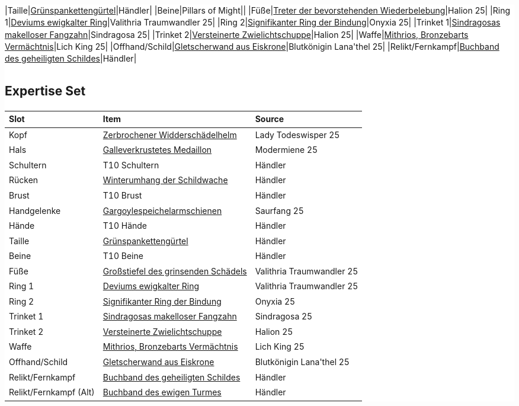 |Taille|[Grünspankettengürtel](https://db.rising-gods.de/?item=50991)|Händler|
|Beine|Pillars of Might||
|Füße|[Treter der bevorstehenden Wiederbelebung](https://db.rising-gods.de/?item=54579)|Halion 25|
|Ring 1|[Deviums ewigkalter Ring](https://db.rising-gods.de/?item=50622)|Valithria Traumwandler 25|
|Ring 2|[Signifikanter Ring der Bindung](https://db.rising-gods.de/?item=49489)|Onyxia 25|
|Trinket 1|[Sindragosas makelloser Fangzahn](https://db.rising-gods.de/?item=50364)|Sindragosa 25|
|Trinket 2|[Versteinerte Zwielichtschuppe](https://db.rising-gods.de/?item=54591)|Halion 25|
|Waffe|[Mithrios, Bronzebarts Vermächtnis](https://db.rising-gods.de/?item=50738)|Lich King 25|
|Offhand/Schild|[Gletscherwand aus Eiskrone](https://db.rising-gods.de/?item=50729)|Blutkönigin Lana'thel 25|
|Relikt/Fernkampf|[Buchband des geheiligten Schildes](https://db.rising-gods.de/?item=45145)|Händler|

## Expertise Set

|Slot|Item|Source|
| :--- | :--- | :--- |
|Kopf|[Zerbrochener Widderschädelhelm](https://db.rising-gods.de/?item=50640)|Lady Todeswisper 25|
|Hals|[Galleverkrustetes Medaillon](https://db.rising-gods.de/?item=50682)|Modermiene 25|
|Schultern|T10 Schultern|Händler|
|Rücken|[Winterumhang der Schildwache](https://db.rising-gods.de/?item=50466)|Händler|
|Brust|T10 Brust|Händler|
|Handgelenke|[Gargoylespeichelarmschienen](https://db.rising-gods.de/?item=51901)|Saurfang 25|
|Hände|T10 Hände|Händler|
|Taille|[Grünspankettengürtel](https://db.rising-gods.de/?item=50991)|Händler|
|Beine|T10 Beine|Händler|
|Füße|[Großstiefel des grinsenden Schädels](https://db.rising-gods.de/?item=50625)|Valithria Traumwandler 25|
|Ring 1|[Deviums ewigkalter Ring](https://db.rising-gods.de/?item=50622)|Valithria Traumwandler 25|
|Ring 2|[Signifikanter Ring der Bindung](https://db.rising-gods.de/?item=49489)|Onyxia 25|
|Trinket 1|[Sindragosas makelloser Fangzahn](https://db.rising-gods.de/?item=50364)|Sindragosa 25|
|Trinket 2|[Versteinerte Zwielichtschuppe](https://db.rising-gods.de/?item=54591)|Halion 25|
|Waffe|[Mithrios, Bronzebarts Vermächtnis](https://db.rising-gods.de/?item=50738)|Lich King 25|
|Offhand/Schild|[Gletscherwand aus Eiskrone](https://db.rising-gods.de/?item=50729)|Blutkönigin Lana'thel 25|
|Relikt/Fernkampf|[Buchband des geheiligten Schildes](https://db.rising-gods.de/?item=45145)|Händler|
|Relikt/Fernkampf (Alt)|[Buchband des ewigen Turmes](https://db.rising-gods.de/?item=50461)|Händler|
